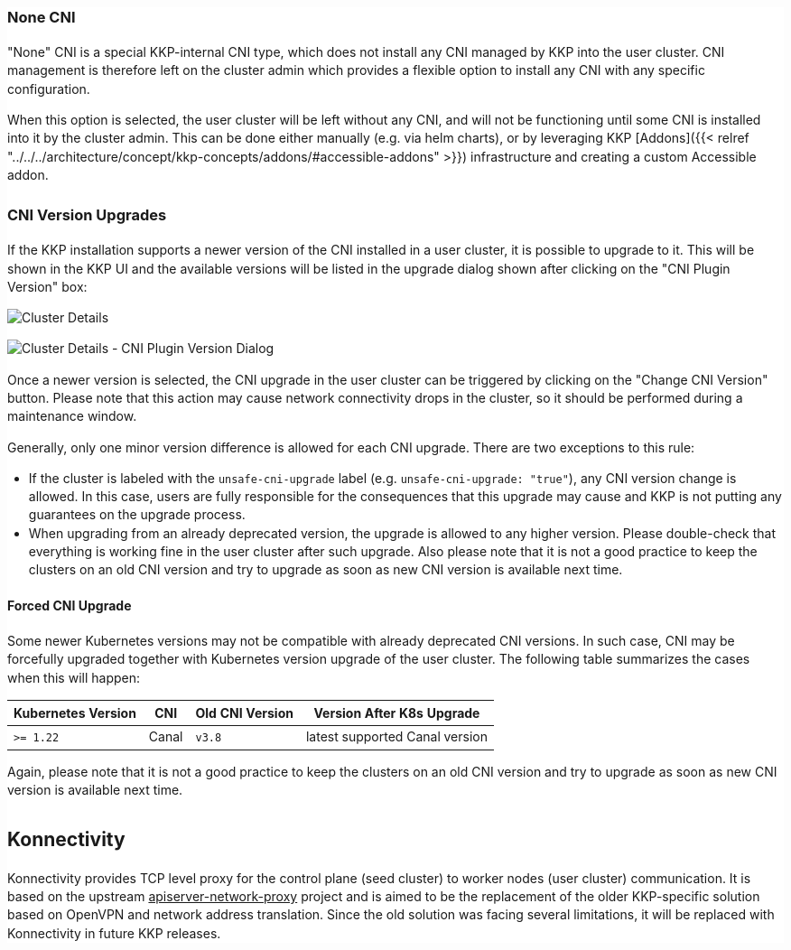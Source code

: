 ### None CNI

"None" CNI is a special KKP-internal CNI type, which does not install any CNI managed by KKP into the user cluster. CNI management is therefore left on the cluster admin which provides a flexible option to install any CNI with any specific configuration.

When this option is selected, the user cluster will be left without any CNI, and will not be functioning until some CNI is installed into it by the cluster admin. This can be done either manually (e.g. via helm charts), or by leveraging KKP [Addons]({{< relref "../../../architecture/concept/kkp-concepts/addons/#accessible-addons" >}}) infrastructure and creating a custom Accessible addon.

### CNI Version Upgrades

If the KKP installation supports a newer version of the CNI installed in a user cluster, it is possible to upgrade to it. This will be shown in the KKP UI and the available versions will be listed in the upgrade dialog shown after clicking on the "CNI Plugin Version" box:

![Cluster Details](/img/kubermatic/master/tutorials/networking/ui_cni_upgrade_available.png?classes=shadow,border "Cluster Details")

![Cluster Details - CNI Plugin Version Dialog](/img/kubermatic/master/tutorials/networking/ui_cni_upgrade_dialog.png?classes=shadow,border "Cluster Details - CNI Plugin Version Dialog")

Once a newer version is selected, the CNI upgrade in the user cluster can be triggered by clicking on the "Change CNI Version" button. Please note that this action may cause network connectivity drops in the cluster, so it should be performed during a maintenance window.

Generally, only one minor version difference is allowed for each CNI upgrade. There are two exceptions to this rule:

- If the cluster is labeled with the `unsafe-cni-upgrade` label (e.g. `unsafe-cni-upgrade: "true"`), any CNI version change is allowed. In this case, users are fully responsible for the consequences that this upgrade may cause and KKP is not putting any guarantees on the upgrade process.
- When upgrading from an already deprecated version, the upgrade is allowed to any higher version. Please double-check that everything is working fine in the user cluster after such upgrade. Also please note that it is not a good practice to keep the clusters on an old CNI version and try to upgrade as soon as new CNI version is available next time.

#### Forced CNI Upgrade

Some newer Kubernetes versions may not be compatible with already deprecated CNI versions. In such case, CNI may be forcefully upgraded together with Kubernetes version upgrade of the user cluster. The following table summarizes the cases when this will happen:

| Kubernetes Version     | CNI   | Old CNI Version | Version After K8s Upgrade
| ---------------------- | ----- | --------------- | ------------------------------
| `>= 1.22`              | Canal | `v3.8`          | latest supported Canal version

Again, please note that it is not a good practice to keep the clusters on an old CNI version and try to upgrade as soon as new CNI version is available next time.

## Konnectivity

Konnectivity provides TCP level proxy for the control plane (seed cluster) to worker nodes (user cluster) communication. It is based on the upstream [apiserver-network-proxy](https://github.com/kubernetes-sigs/apiserver-network-proxy/) project and is aimed to be the replacement of the older KKP-specific solution based on OpenVPN and network address translation. Since the old solution was facing several limitations, it will be replaced with Konnectivity in future KKP releases.
